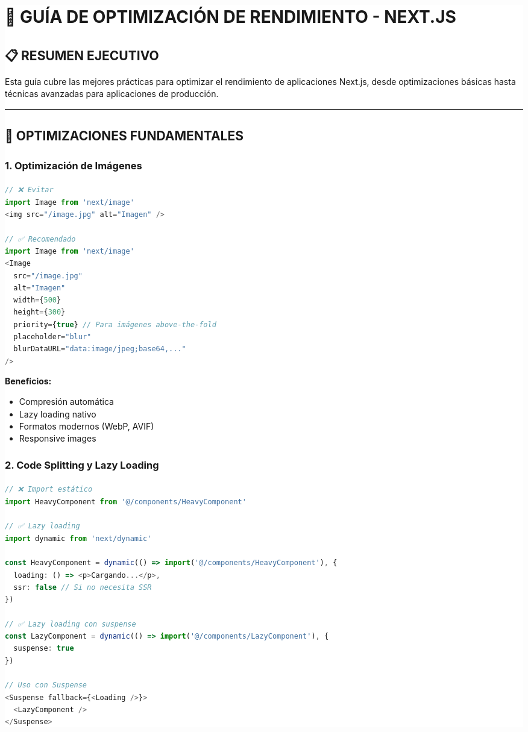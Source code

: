 # 🚀 GUÍA DE OPTIMIZACIÓN DE RENDIMIENTO - NEXT.JS

## 📋 **RESUMEN EJECUTIVO**

Esta guía cubre las mejores prácticas para optimizar el rendimiento de aplicaciones Next.js, desde optimizaciones básicas hasta técnicas avanzadas para aplicaciones de producción.

---

## 🎯 **OPTIMIZACIONES FUNDAMENTALES**

### **1. Optimización de Imágenes**
```typescript
// ❌ Evitar
import Image from 'next/image'
<img src="/image.jpg" alt="Imagen" />

// ✅ Recomendado
import Image from 'next/image'
<Image
  src="/image.jpg"
  alt="Imagen"
  width={500}
  height={300}
  priority={true} // Para imágenes above-the-fold
  placeholder="blur"
  blurDataURL="data:image/jpeg;base64,..."
/>
```

**Beneficios:**
- Compresión automática
- Lazy loading nativo
- Formatos modernos (WebP, AVIF)
- Responsive images

### **2. Code Splitting y Lazy Loading**
```typescript
// ❌ Import estático
import HeavyComponent from '@/components/HeavyComponent'

// ✅ Lazy loading
import dynamic from 'next/dynamic'

const HeavyComponent = dynamic(() => import('@/components/HeavyComponent'), {
  loading: () => <p>Cargando...</p>,
  ssr: false // Si no necesita SSR
})

// ✅ Lazy loading con suspense
const LazyComponent = dynamic(() => import('@/components/LazyComponent'), {
  suspense: true
})

// Uso con Suspense
<Suspense fallback={<Loading />}>
  <LazyComponent />
</Suspense>
```
